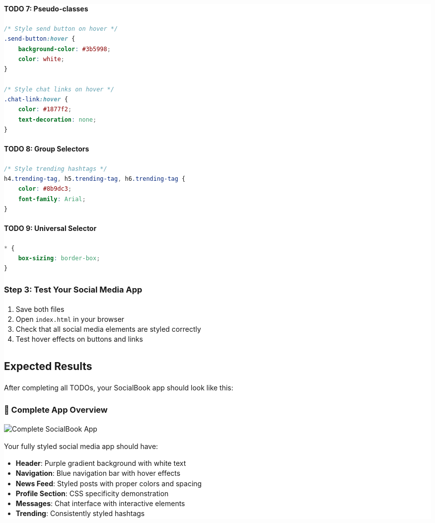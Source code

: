 #### TODO 7: Pseudo-classes
```css
/* Style send button on hover */
.send-button:hover {
    background-color: #3b5998;
    color: white;
}

/* Style chat links on hover */
.chat-link:hover {
    color: #1877f2;
    text-decoration: none;
}
```

#### TODO 8: Group Selectors
```css
/* Style trending hashtags */
h4.trending-tag, h5.trending-tag, h6.trending-tag {
    color: #8b9dc3;
    font-family: Arial;
}
```

#### TODO 9: Universal Selector
```css
* {
    box-sizing: border-box;
}
```

### Step 3: Test Your Social Media App

1. Save both files
2. Open `index.html` in your browser
3. Check that all social media elements are styled correctly
4. Test hover effects on buttons and links

## Expected Results

After completing all TODOs, your SocialBook app should look like this:

### 📱 Complete App Overview
![Complete SocialBook App](ref/1.png)

Your fully styled social media app should have:

* **Header**: Purple gradient background with white text
* **Navigation**: Blue navigation bar with hover effects
* **News Feed**: Styled posts with proper colors and spacing
* **Profile Section**: CSS specificity demonstration
* **Messages**: Chat interface with interactive elements
* **Trending**: Consistently styled hashtags
